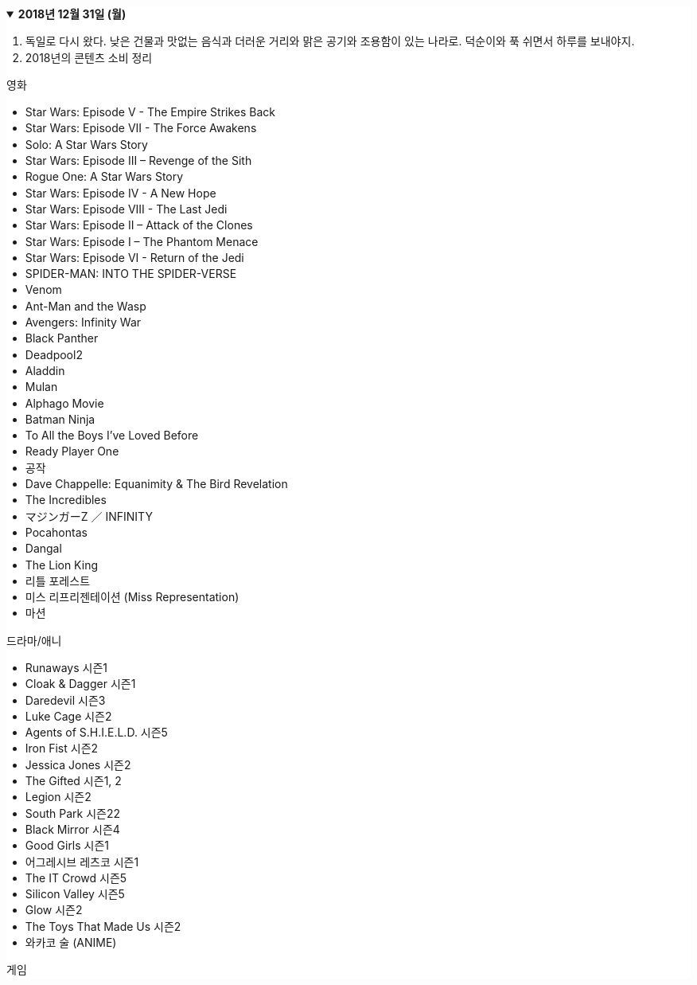 <details open>
  <summary><b>2018년 12월 31일 (월)</b></summary>
    <ol>
      <li>독일로 다시 왔다. 낮은 건물과 맛없는 음식과 더러운 거리와 맑은 공기와 조용함이 있는 나라로. 덕순이와 푹 쉬면서 하루를 보내야지.</li>
      <li>2018년의 콘텐츠 소비 정리</li>
    </ol>
    <p>영화</p>
      <ul>
        <li>Star Wars: Episode V - The Empire Strikes Back</li>
        <li>Star Wars: Episode VII - The Force Awakens</li>
        <li>Solo: A Star Wars Story</li>
        <li>Star Wars: Episode III – Revenge of the Sith</li>
        <li>Rogue One: A Star Wars Story</li>
        <li>Star Wars: Episode IV - A New Hope</li>
        <li>Star Wars: Episode VIII - The Last Jedi</li>
        <li>Star Wars: Episode II – Attack of the Clones</li>
        <li>Star Wars: Episode I – The Phantom Menace</li>
        <li>Star Wars: Episode VI - Return of the Jedi</li>
        <li>SPIDER-MAN: INTO THE SPIDER-VERSE</li>
        <li>Venom</li>
        <li>Ant-Man and the Wasp</li>
        <li>Avengers: Infinity War</li>
        <li>Black Panther</li>
        <li>Deadpool2</li>
        <li>Aladdin</li>
        <li>Mulan</li>
        <li>Alphago Movie</li>
        <li>Batman Ninja</li>
        <li>To All the Boys I’ve Loved Before</li>
        <li>Ready Player One</li>
        <li>공작</li>
        <li>Dave Chappelle: Equanimity &amp; The Bird Revelation</li>
        <li>The Incredibles</li>
        <li>マジンガーZ ／ INFINITY</li>
        <li>Pocahontas</li>
        <li>Dangal</li>
        <li>The Lion King</li>
        <li>리틀 포레스트</li>
        <li>미스 리프리젠테이션 (Miss Representation)</li>
        <li>마션</li>
      </ul>
    <p>드라마/애니</p>
      <ul>
        <li>Runaways 시즌1</li>
        <li>Cloak &amp; Dagger 시즌1</li>
        <li>Daredevil 시즌3</li>
        <li>Luke Cage 시즌2</li>
        <li>Agents of S.H.I.E.L.D. 시즌5</li>
        <li>Iron Fist 시즌2</li>
        <li>Jessica Jones 시즌2</li>
        <li>The Gifted 시즌1, 2</li>
        <li>Legion 시즌2</li>
        <li>South Park 시즌22</li>
        <li>Black Mirror 시즌4</li>
        <li>Good Girls 시즌1</li>
        <li>어그레시브 레츠코 시즌1</li>
        <li>The IT Crowd 시즌5</li>
        <li>Silicon Valley 시즌5</li>
        <li>Glow 시즌2</li>
        <li>The Toys That Made Us 시즌2</li>
        <li>와카코 술 (ANIME)</li>
      </ul>
    <p>게임</p>
      <ul>
